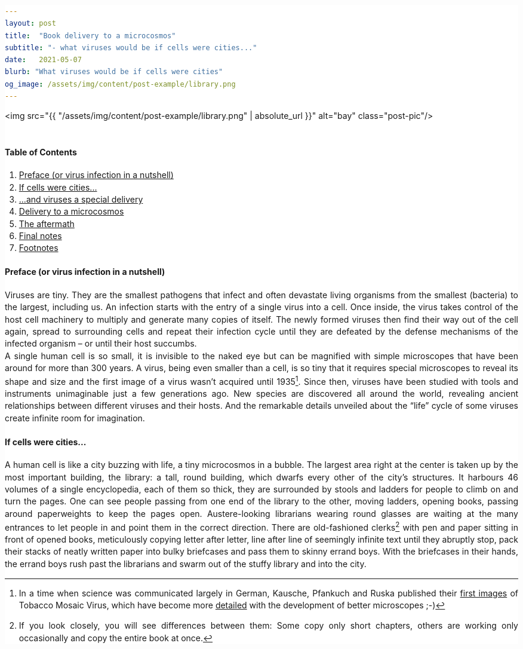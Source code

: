 ```yaml
---
layout: post
title:  "Book delivery to a microcosmos"
subtitle: "- what viruses would be if cells were cities..."
date:   2021-05-07
blurb: "What viruses would be if cells were cities"
og_image: /assets/img/content/post-example/library.png
---
```


<img src="{{ "/assets/img/content/post-example/library.png" | absolute_url }}" alt="bay" class="post-pic"/>
<br />
<br />


#### Table of Contents
1. [Preface (or virus infection in a nutshell)](#preface-(or-virus-infection-in-a-nutshell))
3. [If cells were cities...](#if-cells-were-cities)
4. [...and viruses a special delivery](#and-viruses-a-special-delivery)
5. [Delivery to a microcosmos](#delivery-to-a-microcosmos)
6. [The aftermath](#the-aftermath)
7. [Final notes](#final-notes)
8. [Footnotes](#footnotes)

#### Preface (or virus infection in a nutshell)
<style>body {text-align: justify}</style>
Viruses are tiny. They are the smallest pathogens that infect and often devastate living organisms from the smallest (bacteria) to the largest, including us. An infection starts with the entry of a single virus into a cell. Once inside, the virus takes control of the host cell machinery to multiply and generate many copies of itself. The newly formed viruses then find their way out of the cell again, spread to surrounding cells and repeat their infection cycle until they are defeated by the defense mechanisms of the infected organism – or until their host succumbs. 
<br />
A single human cell is so small, it is invisible to the naked eye but can be magnified with simple microscopes that have been around for more than 300 years. A virus, being even smaller than a cell, is so tiny that it requires special microscopes to reveal its shape and size and the first image of a virus wasn’t acquired until 1935[^1]. Since then, viruses have been studied with tools and instruments unimaginable just a few generations ago. New species are discovered all around the world, revealing ancient relationships between different viruses and their hosts. And the remarkable details unveiled about the “life” cycle of some viruses create infinite room for imagination.
<br />

#### If cells were cities...

A human cell is like a city buzzing with life, a tiny microcosmos in a bubble. The largest area right at the center is taken up by the most important building, the library: a tall, round building, which dwarfs every other of the city’s structures. It harbours 46 volumes of a single encyclopedia, each of them so thick, they are surrounded by stools and ladders for people to climb on and turn the pages. One can see people passing from one end of the library to the other, moving ladders, opening books, passing around paperweights to keep the pages open. Austere-looking librarians wearing round glasses are waiting at the many entrances to let people in and point them in the correct direction. There are old-fashioned clerks[^2]  with pen and paper sitting in front of opened books, meticulously copying letter after letter, line after line of seemingly infinite text until they abruptly stop, pack their stacks of neatly written paper into bulky briefcases and pass them to skinny errand boys. With the briefcases in their hands, the errand boys rush past the librarians and swarm out of the stuffy library and into the city. 


[^1]: In a time when science was communicated largely in German, Kausche, Pfankuch and Ruska published their [first images](https://link.springer.com/content/pdf/10.1007/BF01493353.pdf) of Tobacco Mosaic Virus, which have become more [detailed](https://www.embopress.org/doi/pdf/10.15252/embr.201948451) with the development of better microscopes ;-)
[^2]: If you look closely, you will see differences between them: Some copy only short chapters, others are working only occasionally and copy the entire book at once.